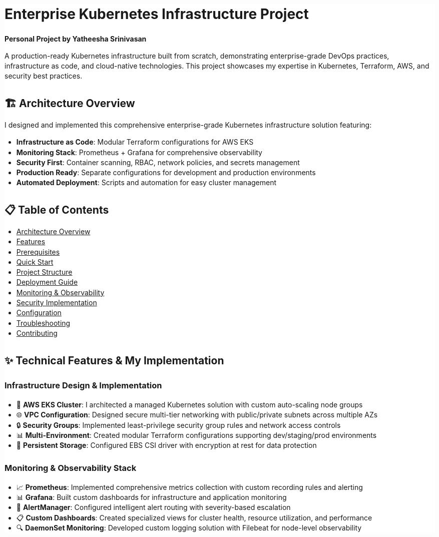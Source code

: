 # Enterprise Kubernetes Infrastructure Project

**Personal Project by Yatheesha Srinivasan**

A production-ready Kubernetes infrastructure built from scratch, demonstrating enterprise-grade DevOps practices, infrastructure as code, and cloud-native technologies. This project showcases my expertise in Kubernetes, Terraform, AWS, and security best practices.

## 🏗️ Architecture Overview

I designed and implemented this comprehensive enterprise-grade Kubernetes infrastructure solution featuring:

- **Infrastructure as Code**: Modular Terraform configurations for AWS EKS
- **Monitoring Stack**: Prometheus + Grafana for comprehensive observability  
- **Security First**: Container scanning, RBAC, network policies, and secrets management
- **Production Ready**: Separate configurations for development and production environments
- **Automated Deployment**: Scripts and automation for easy cluster management

## 📋 Table of Contents

- [Architecture Overview](#-architecture-overview)
- [Features](#-features)
- [Prerequisites](#-prerequisites)
- [Quick Start](#-quick-start)
- [Project Structure](#-project-structure)
- [Deployment Guide](#-deployment-guide)
- [Monitoring & Observability](#-monitoring--observability)
- [Security Implementation](#-security-implementation)
- [Configuration](#-configuration)
- [Troubleshooting](#-troubleshooting)
- [Contributing](#-contributing)

## ✨ Technical Features & My Implementation

### Infrastructure Design & Implementation
- 🚀 **AWS EKS Cluster**: I architected a managed Kubernetes solution with custom auto-scaling node groups
- 🌐 **VPC Configuration**: Designed secure multi-tier networking with public/private subnets across multiple AZs
- 🔒 **Security Groups**: Implemented least-privilege security group rules and network access controls
- 📊 **Multi-Environment**: Created modular Terraform configurations supporting dev/staging/prod environments
- 💾 **Persistent Storage**: Configured EBS CSI driver with encryption at rest for data protection

### Monitoring & Observability Stack
- 📈 **Prometheus**: Implemented comprehensive metrics collection with custom recording rules and alerting
- 📊 **Grafana**: Built custom dashboards for infrastructure and application monitoring
- 🚨 **AlertManager**: Configured intelligent alert routing with severity-based escalation
- 📋 **Custom Dashboards**: Created specialized views for cluster health, resource utilization, and performance
- 🔍 **DaemonSet Monitoring**: Developed custom logging solution with Filebeat for node-level observability
